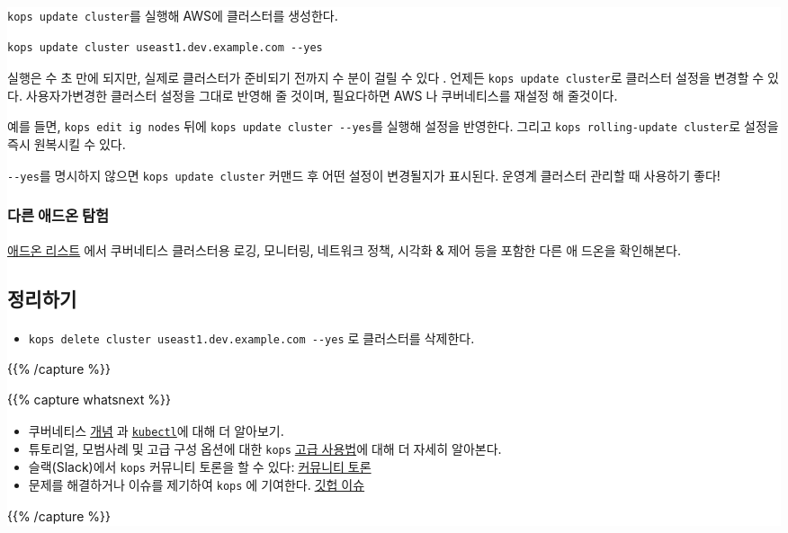 `kops update cluster`를 실행해 AWS에 클러스터를 생성한다.

`kops update cluster useast1.dev.example.com --yes`

실행은 수 초 만에 되지만, 실제로 클러스터가 준비되기 전까지 수 분이 걸릴 수 있다
. 언제든 `kops update cluster`로 클러스터 설정을 변경할 수 있다. 사용자가변경한
클러스터 설정을 그대로 반영해 줄 것이며, 필요다하면 AWS 나 쿠버네티스를 재설정
해 줄것이다.

예를 들면, `kops edit ig nodes` 뒤에 `kops update cluster --yes`를 실행해 설정을
반영한다. 그리고 `kops rolling-update cluster`로 설정을 즉시 원복시킬 수 있다.

`--yes`를 명시하지 않으면 `kops update cluster` 커맨드 후 어떤 설정이 변경될지가
표시된다. 운영계 클러스터 관리할 때 사용하기 좋다!

### 다른 애드온 탐험

[애드온 리스트](/docs/concepts/cluster-administration/addons/) 에서 쿠버네티스
클러스터용 로깅, 모니터링, 네트워크 정책, 시각화 &amp; 제어 등을 포함한 다른 애
드온을 확인해본다.

## 정리하기

- `kops delete cluster useast1.dev.example.com --yes` 로 클러스터를 삭제한다.

{{% /capture %}}

{{% capture whatsnext %}}

- 쿠버네티스 [개념](/docs/concepts/) 과
  [`kubectl`](/docs/user-guide/kubectl-overview/)에 대해 더 알아보기.
- 튜토리얼, 모범사례 및 고급 구성 옵션에 대한 `kops`
  [고급 사용법](https://kops.sigs.k8s.io/)에 대해 더 자세히 알아본다.
- 슬랙(Slack)에서 `kops` 커뮤니티 토론을 할 수 있다:
  [커뮤니티 토론](https://github.com/kubernetes/kops#other-ways-to-communicate-with-the-contributors)
- 문제를 해결하거나 이슈를 제기하여 `kops` 에 기여한다.
  [깃헙 이슈](https://github.com/kubernetes/kops/issues)

{{% /capture %}}

